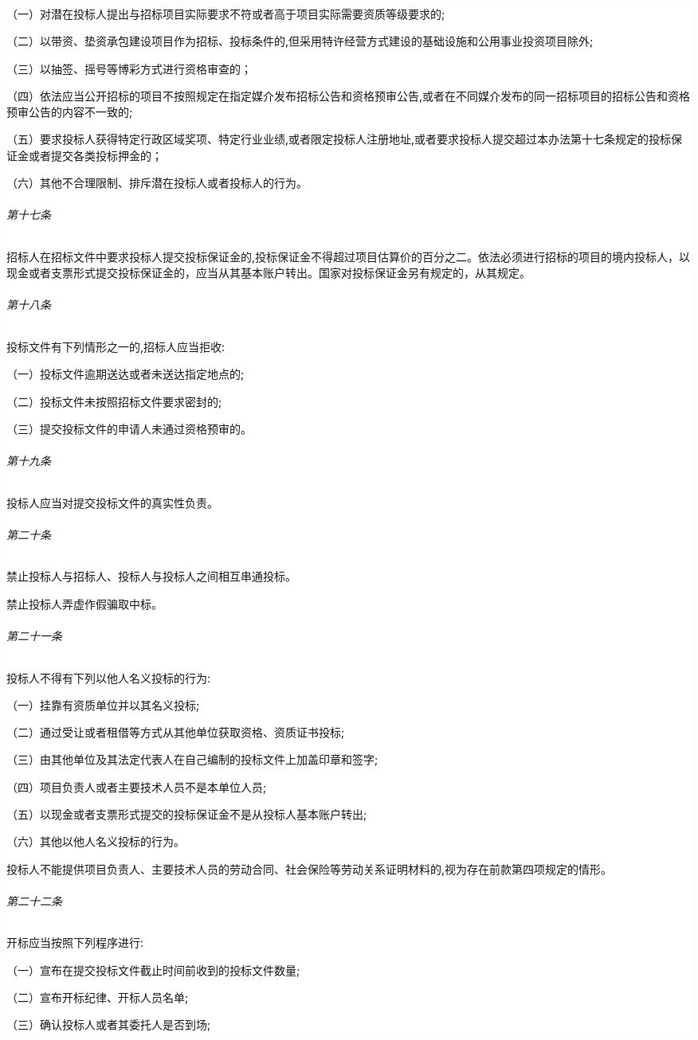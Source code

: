 （一）对潜在投标人提出与招标项目实际要求不符或者高于项目实际需要资质等级要求的;

（二）以带资、垫资承包建设项目作为招标、投标条件的,但采用特许经营方式建设的基础设施和公用事业投资项目除外;

（三）以抽签、摇号等博彩方式进行资格审查的；

（四）依法应当公开招标的项目不按照规定在指定媒介发布招标公告和资格预审公告,或者在不同媒介发布的同一招标项目的招标公告和资格预审公告的内容不一致的;

（五）要求投标人获得特定行政区域奖项、特定行业业绩,或者限定投标人注册地址,或者要求投标人提交超过本办法第十七条规定的投标保证金或者提交各类投标押金的；

（六）其他不合理限制、排斥潜在投标人或者投标人的行为。

###### 第十七条

招标人在招标文件中要求投标人提交投标保证金的,投标保证金不得超过项目估算价的百分之二。依法必须进行招标的项目的境内投标人，以现金或者支票形式提交投标保证金的，应当从其基本账户转出。国家对投标保证金另有规定的，从其规定。

###### 第十八条

投标文件有下列情形之一的,招标人应当拒收:

（一）投标文件逾期送达或者未送达指定地点的;

（二）投标文件未按照招标文件要求密封的;

（三）提交投标文件的申请人未通过资格预审的。

###### 第十九条

投标人应当对提交投标文件的真实性负责。

###### 第二十条

禁止投标人与招标人、投标人与投标人之间相互串通投标。

禁止投标人弄虚作假骗取中标。

###### 第二十一条

投标人不得有下列以他人名义投标的行为:

（一）挂靠有资质单位并以其名义投标;

（二）通过受让或者租借等方式从其他单位获取资格、资质证书投标;

（三）由其他单位及其法定代表人在自己编制的投标文件上加盖印章和签字;

（四）项目负责人或者主要技术人员不是本单位人员;

（五）以现金或者支票形式提交的投标保证金不是从投标人基本账户转出;

（六）其他以他人名义投标的行为。

投标人不能提供项目负责人、主要技术人员的劳动合同、社会保险等劳动关系证明材料的,视为存在前款第四项规定的情形。

###### 第二十二条

开标应当按照下列程序进行:

（一）宣布在提交投标文件截止时间前收到的投标文件数量;

（二）宣布开标纪律、开标人员名单;

（三）确认投标人或者其委托人是否到场;
